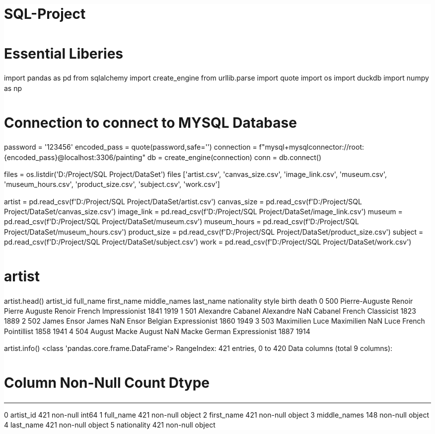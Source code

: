 # SQL-Project

# Essential Liberies 
import pandas as pd
from sqlalchemy import create_engine
from urllib.parse import quote
import os
import duckdb
import numpy as np

# Connection to connect to MYSQL Database 
password = '123456'
encoded_pass = quote(password,safe='')
connection = f"mysql+mysqlconnector://root:{encoded_pass}@localhost:3306/painting"
db = create_engine(connection)
conn = db.connect()

files = os.listdir('D:/Project/SQL Project/DataSet')
files
['artist.csv',
 'canvas_size.csv',
 'image_link.csv',
 'museum.csv',
 'museum_hours.csv',
 'product_size.csv',
 'subject.csv',
 'work.csv']

artist = pd.read_csv(f'D:/Project/SQL Project/DataSet/artist.csv')
canvas_size = pd.read_csv(f'D:/Project/SQL Project/DataSet/canvas_size.csv')
image_link = pd.read_csv(f'D:/Project/SQL Project/DataSet/image_link.csv')
museum = pd.read_csv(f'D:/Project/SQL Project/DataSet/museum.csv')
museum_hours = pd.read_csv(f'D:/Project/SQL Project/DataSet/museum_hours.csv')
product_size = pd.read_csv(f'D:/Project/SQL Project/DataSet/product_size.csv')
subject = pd.read_csv(f'D:/Project/SQL Project/DataSet/subject.csv')
work = pd.read_csv(f'D:/Project/SQL Project/DataSet/work.csv')

# artist
artist.head()
artist_id	full_name	first_name	middle_names	last_name	nationality	style	birth	death
0	500	Pierre-Auguste Renoir	Pierre	Auguste	Renoir	French	Impressionist	1841	1919
1	501	Alexandre Cabanel	Alexandre	NaN	Cabanel	French	Classicist	1823	1889
2	502	James Ensor	James	NaN	Ensor	Belgian	Expressionist	1860	1949
3	503	Maximilien Luce	Maximilien	NaN	Luce	French	Pointillist	1858	1941
4	504	August Macke	August	NaN	Macke	German	Expressionist	1887	1914

artist.info()
<class 'pandas.core.frame.DataFrame'>
RangeIndex: 421 entries, 0 to 420
Data columns (total 9 columns):
 #   Column        Non-Null Count  Dtype 
---  ------        --------------  ----- 
 0   artist_id     421 non-null    int64 
 1   full_name     421 non-null    object
 2   first_name    421 non-null    object
 3   middle_names  148 non-null    object
 4   last_name     421 non-null    object
 5   nationality   421 non-null    object